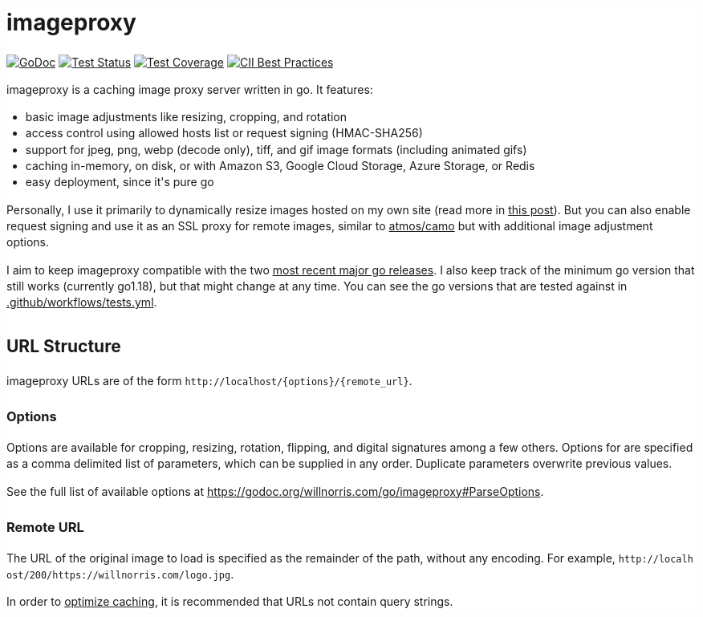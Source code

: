 # imageproxy

[![GoDoc](https://img.shields.io/badge/godoc-reference-blue)](https://pkg.go.dev/willnorris.com/go/imageproxy)
[![Test Status](https://github.com/willnorris/imageproxy/workflows/tests/badge.svg)](https://github.com/willnorris/imageproxy/actions?query=workflow%3Atests)
[![Test Coverage](https://codecov.io/gh/willnorris/imageproxy/branch/main/graph/badge.svg)](https://codecov.io/gh/willnorris/imageproxy)
[![CII Best Practices](https://bestpractices.coreinfrastructure.org/projects/2611/badge)](https://bestpractices.coreinfrastructure.org/projects/2611)

imageproxy is a caching image proxy server written in go. It features:

- basic image adjustments like resizing, cropping, and rotation
- access control using allowed hosts list or request signing (HMAC-SHA256)
- support for jpeg, png, webp (decode only), tiff, and gif image formats
  (including animated gifs)
- caching in-memory, on disk, or with Amazon S3, Google Cloud Storage, Azure
  Storage, or Redis
- easy deployment, since it's pure go

Personally, I use it primarily to dynamically resize images hosted on my own
site (read more in [this post][]). But you can also enable request signing and
use it as an SSL proxy for remote images, similar to [atmos/camo][] but with
additional image adjustment options.

I aim to keep imageproxy compatible with the two [most recent major go releases][].
I also keep track of the minimum go version that still works (currently go1.18), but that might change at any time.
You can see the go versions that are tested against in [.github/workflows/tests.yml][].

[this post]: https://willnorris.com/2014/01/a-self-hosted-alternative-to-jetpacks-photon-service
[atmos/camo]: https://github.com/atmos/camo
[most recent major go releases]: https://golang.org/doc/devel/release.html
[.github/workflows/tests.yml]: ./.github/workflows/tests.yml

## URL Structure
imageproxy URLs are of the form `http://localhost/{options}/{remote_url}`.

### Options

Options are available for cropping, resizing, rotation, flipping, and digital
signatures among a few others. Options for are specified as a comma delimited
list of parameters, which can be supplied in any order. Duplicate parameters
overwrite previous values.

See the full list of available options at
<https://godoc.org/willnorris.com/go/imageproxy#ParseOptions>.

### Remote URL

The URL of the original image to load is specified as the remainder of the
path, without any encoding. For example,
`http://localhost/200/https://willnorris.com/logo.jpg`.

In order to [optimize caching][], it is recommended that URLs not contain query
strings.


[optimize caching]: http://www.stevesouders.com/blog/2008/08/23/revving-filenames-dont-use-querystring/
[small-things]: https://willnorris.com/images/imageproxy/small-things.jpg
[judah-sheets]: https://judahnorris.com/images/judah-sheets.jpg
[material-animation]: https://willnorris.com/images/imageproxy/material-animations.gif
  [aws-options]: https://docs.aws.amazon.com/sdk-for-go/api/aws/#Config
[codercat URL]: http://localhost:8080/500/https://octodex.github.com/images/codercat.jpg
[tiered fashion]: https://godoc.org/github.com/die-net/lrucache/twotier
[signed codercat URL]: http://localhost:8080/500,sXyMwWKIC5JPCtlYOQ2f4yMBTqpjtUsfI67Sp7huXIYY=/https://octodex.github.com/images/codercat.jpg
[signature option]: https://godoc.org/willnorris.com/go/imageproxy#hdr-Signature